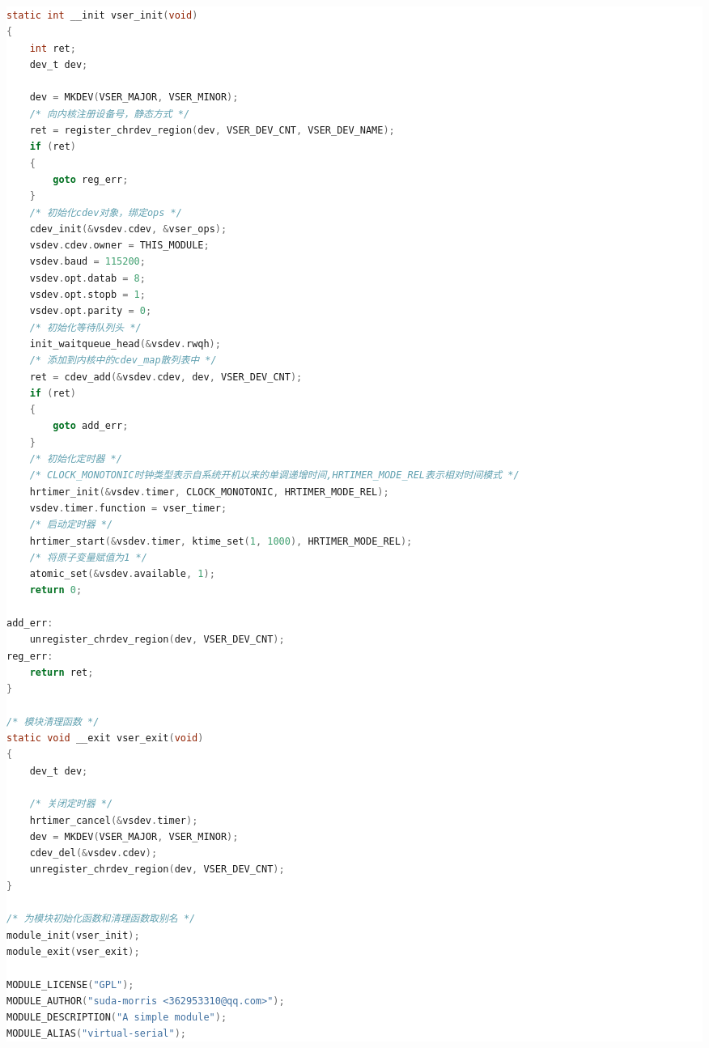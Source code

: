 ```c
static int __init vser_init(void)
{
    int ret;
    dev_t dev;

    dev = MKDEV(VSER_MAJOR, VSER_MINOR);
    /* 向内核注册设备号，静态方式 */
    ret = register_chrdev_region(dev, VSER_DEV_CNT, VSER_DEV_NAME);
    if (ret)
    {
        goto reg_err;
    }
    /* 初始化cdev对象，绑定ops */
    cdev_init(&vsdev.cdev, &vser_ops);
    vsdev.cdev.owner = THIS_MODULE;
    vsdev.baud = 115200;
    vsdev.opt.datab = 8;
    vsdev.opt.stopb = 1;
    vsdev.opt.parity = 0;
    /* 初始化等待队列头 */
    init_waitqueue_head(&vsdev.rwqh);
    /* 添加到内核中的cdev_map散列表中 */
    ret = cdev_add(&vsdev.cdev, dev, VSER_DEV_CNT);
    if (ret)
    {
        goto add_err;
    }
    /* 初始化定时器 */
    /* CLOCK_MONOTONIC时钟类型表示自系统开机以来的单调递增时间,HRTIMER_MODE_REL表示相对时间模式 */
    hrtimer_init(&vsdev.timer, CLOCK_MONOTONIC, HRTIMER_MODE_REL);
    vsdev.timer.function = vser_timer;
    /* 启动定时器 */
    hrtimer_start(&vsdev.timer, ktime_set(1, 1000), HRTIMER_MODE_REL);
    /* 将原子变量赋值为1 */
    atomic_set(&vsdev.available, 1);
    return 0;

add_err:
    unregister_chrdev_region(dev, VSER_DEV_CNT);
reg_err:
    return ret;
}

/* 模块清理函数 */
static void __exit vser_exit(void)
{
    dev_t dev;

    /* 关闭定时器 */
    hrtimer_cancel(&vsdev.timer);
    dev = MKDEV(VSER_MAJOR, VSER_MINOR);
    cdev_del(&vsdev.cdev);
    unregister_chrdev_region(dev, VSER_DEV_CNT);
}

/* 为模块初始化函数和清理函数取别名 */
module_init(vser_init);
module_exit(vser_exit);

MODULE_LICENSE("GPL");
MODULE_AUTHOR("suda-morris <362953310@qq.com>");
MODULE_DESCRIPTION("A simple module");
MODULE_ALIAS("virtual-serial");
```